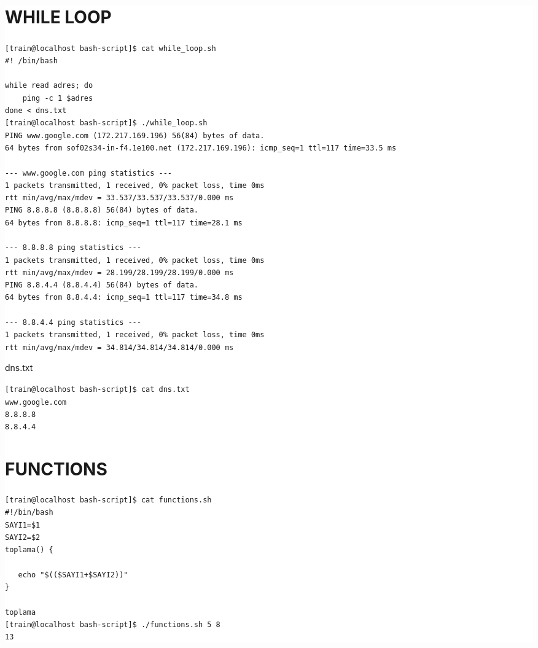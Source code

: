 # WHILE LOOP 
```
[train@localhost bash-script]$ cat while_loop.sh
#! /bin/bash

while read adres; do
    ping -c 1 $adres
done < dns.txt
[train@localhost bash-script]$ ./while_loop.sh
PING www.google.com (172.217.169.196) 56(84) bytes of data.
64 bytes from sof02s34-in-f4.1e100.net (172.217.169.196): icmp_seq=1 ttl=117 time=33.5 ms

--- www.google.com ping statistics ---
1 packets transmitted, 1 received, 0% packet loss, time 0ms
rtt min/avg/max/mdev = 33.537/33.537/33.537/0.000 ms
PING 8.8.8.8 (8.8.8.8) 56(84) bytes of data.
64 bytes from 8.8.8.8: icmp_seq=1 ttl=117 time=28.1 ms

--- 8.8.8.8 ping statistics ---
1 packets transmitted, 1 received, 0% packet loss, time 0ms
rtt min/avg/max/mdev = 28.199/28.199/28.199/0.000 ms
PING 8.8.4.4 (8.8.4.4) 56(84) bytes of data.
64 bytes from 8.8.4.4: icmp_seq=1 ttl=117 time=34.8 ms

--- 8.8.4.4 ping statistics ---
1 packets transmitted, 1 received, 0% packet loss, time 0ms
rtt min/avg/max/mdev = 34.814/34.814/34.814/0.000 ms
```

dns.txt
```
[train@localhost bash-script]$ cat dns.txt
www.google.com
8.8.8.8
8.8.4.4
```








# FUNCTIONS
```
[train@localhost bash-script]$ cat functions.sh
#!/bin/bash
SAYI1=$1
SAYI2=$2
toplama() {

   echo "$(($SAYI1+$SAYI2))"
}

toplama
[train@localhost bash-script]$ ./functions.sh 5 8
13
```
